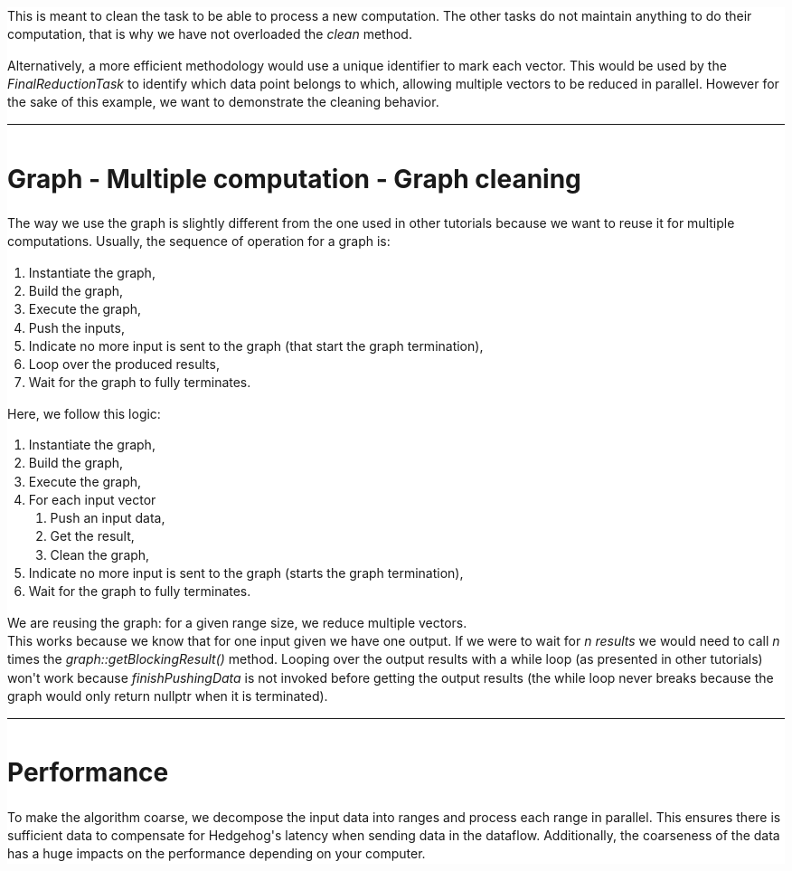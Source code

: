 This is meant to clean the task to be able to process a new computation. 
The other tasks do not maintain anything to do their computation, that is why we have not overloaded the *clean* method.

Alternatively, a more efficient methodology would use a unique identifier to mark each vector. This would be used by the *FinalReductionTask* to identify which data point belongs to which, allowing multiple vectors to be reduced in parallel. However for the sake of this example, we want to demonstrate the cleaning behavior.


--- 

# Graph - Multiple computation - Graph cleaning

The way we use the graph is slightly different from the one used in other tutorials because we want to reuse it for multiple computations. 
Usually, the sequence of operation for a graph is: 
1) Instantiate the graph,
2) Build the graph,
3) Execute the graph,
4) Push the inputs, 
5) Indicate no more input is sent to the graph (that start the graph termination),
6) Loop over the produced results,
7) Wait for the graph to fully terminates.


Here, we follow this logic:
1) Instantiate the graph,
2) Build the graph,
3) Execute the graph,
4) For each input vector
   1) Push an input data,
   2) Get the result,
   3) Clean the graph,
5) Indicate no more input is sent to the graph (starts the graph termination),
6) Wait for the graph to fully terminates.

We are reusing the graph: for a given range size, we reduce multiple vectors.  
This works because we know that for one input given we have one output. 
If we were to wait for *n results* we would need to call *n* times the *graph::getBlockingResult()* method. 
Looping over the output results with a while loop (as presented in other tutorials) won't work because *finishPushingData* is not invoked before getting the output results (the while loop never breaks because the graph would only return nullptr when it is terminated).

---

# Performance

To make the algorithm coarse, we decompose the input data into ranges and process each range in parallel. This ensures there is sufficient data to compensate for Hedgehog's latency when sending data in the dataflow. 
Additionally, the coarseness of the data has a huge impacts on the performance depending on your computer.
